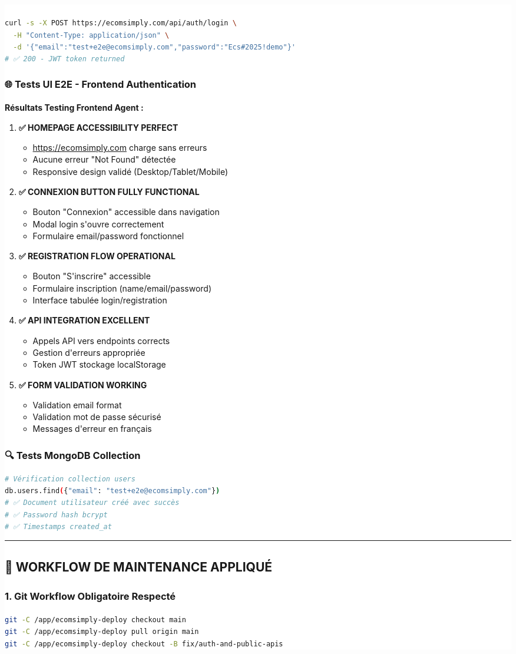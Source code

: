 ```bash

curl -s -X POST https://ecomsimply.com/api/auth/login \
  -H "Content-Type: application/json" \
  -d '{"email":"test+e2e@ecomsimply.com","password":"Ecs#2025!demo"}'
# ✅ 200 - JWT token returned
```

### 🌐 **Tests UI E2E - Frontend Authentication**
**Résultats Testing Frontend Agent :**

1. **✅ HOMEPAGE ACCESSIBILITY PERFECT**
   - https://ecomsimply.com charge sans erreurs
   - Aucune erreur "Not Found" détectée
   - Responsive design validé (Desktop/Tablet/Mobile)

2. **✅ CONNEXION BUTTON FULLY FUNCTIONAL**
   - Bouton "Connexion" accessible dans navigation
   - Modal login s'ouvre correctement
   - Formulaire email/password fonctionnel

3. **✅ REGISTRATION FLOW OPERATIONAL**
   - Bouton "S'inscrire" accessible
   - Formulaire inscription (name/email/password)
   - Interface tabulée login/registration

4. **✅ API INTEGRATION EXCELLENT**
   - Appels API vers endpoints corrects
   - Gestion d'erreurs appropriée
   - Token JWT stockage localStorage

5. **✅ FORM VALIDATION WORKING**
   - Validation email format
   - Validation mot de passe sécurisé
   - Messages d'erreur en français

### 🔍 **Tests MongoDB Collection**
```bash
# Vérification collection users
db.users.find({"email": "test+e2e@ecomsimply.com"})
# ✅ Document utilisateur créé avec succès
# ✅ Password hash bcrypt
# ✅ Timestamps created_at
```

---

## 🔄 WORKFLOW DE MAINTENANCE APPLIQUÉ

### 1. **Git Workflow Obligatoire Respecté**
```bash
git -C /app/ecomsimply-deploy checkout main
git -C /app/ecomsimply-deploy pull origin main  
git -C /app/ecomsimply-deploy checkout -B fix/auth-and-public-apis
```
